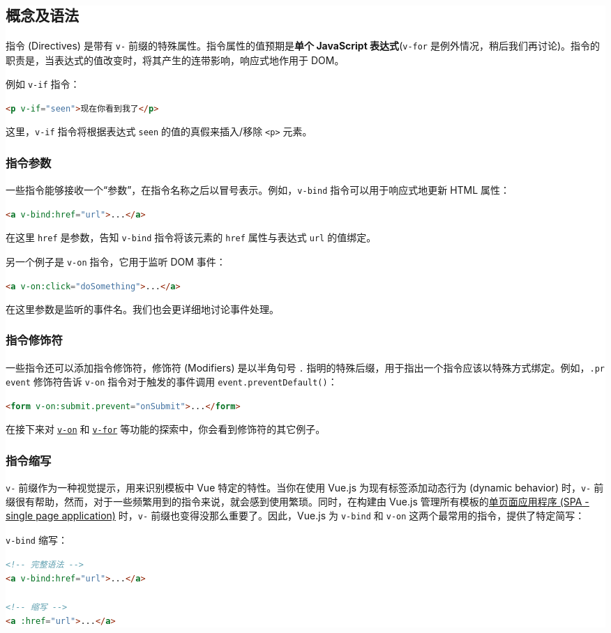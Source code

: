 ## 概念及语法

指令 (Directives) 是带有 `v-` 前缀的特殊属性。指令属性的值预期是**单个 JavaScript 表达式**(`v-for` 是例外情况，稍后我们再讨论)。指令的职责是，当表达式的值改变时，将其产生的连带影响，响应式地作用于 DOM。

例如 `v-if` 指令：

```html
<p v-if="seen">现在你看到我了</p>
```

这里，`v-if` 指令将根据表达式 `seen` 的值的真假来插入/移除 `<p>` 元素。

### 指令参数

一些指令能够接收一个“参数”，在指令名称之后以冒号表示。例如，`v-bind` 指令可以用于响应式地更新 HTML 属性：

```html
<a v-bind:href="url">...</a>
```

在这里 `href` 是参数，告知 `v-bind` 指令将该元素的 `href` 属性与表达式 `url` 的值绑定。

另一个例子是 `v-on` 指令，它用于监听 DOM 事件：

```html
<a v-on:click="doSomething">...</a>
```

在这里参数是监听的事件名。我们也会更详细地讨论事件处理。



### 指令修饰符

一些指令还可以添加指令修饰符，修饰符 (Modifiers) 是以半角句号 `.` 指明的特殊后缀，用于指出一个指令应该以特殊方式绑定。例如，`.prevent` 修饰符告诉 `v-on` 指令对于触发的事件调用 `event.preventDefault()`：

```html
<form v-on:submit.prevent="onSubmit">...</form>
```

在接下来对 [`v-on`](https://cn.vuejs.org/v2/guide/events.html#%E4%BA%8B%E4%BB%B6%E4%BF%AE%E9%A5%B0%E7%AC%A6) 和 [`v-for`](https://cn.vuejs.org/v2/guide/forms.html#%E4%BF%AE%E9%A5%B0%E7%AC%A6) 等功能的探索中，你会看到修饰符的其它例子。



### 指令缩写

`v-` 前缀作为一种视觉提示，用来识别模板中 Vue 特定的特性。当你在使用 Vue.js 为现有标签添加动态行为 (dynamic behavior) 时，`v-` 前缀很有帮助，然而，对于一些频繁用到的指令来说，就会感到使用繁琐。同时，在构建由 Vue.js 管理所有模板的[单页面应用程序 (SPA - single page application)](https://en.wikipedia.org/wiki/Single-page_application) 时，`v-` 前缀也变得没那么重要了。因此，Vue.js 为 `v-bind` 和 `v-on` 这两个最常用的指令，提供了特定简写：

`v-bind` 缩写：

```html
<!-- 完整语法 -->
<a v-bind:href="url">...</a>

<!-- 缩写 -->
<a :href="url">...</a>
```

